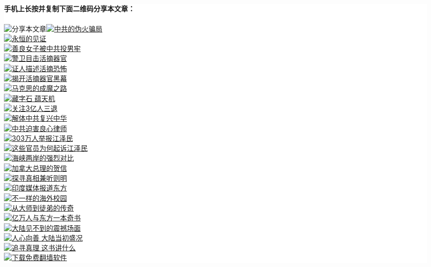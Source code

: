 <strong>手机上长按并复制下面二维码分享本文章：</strong><br><br><img src="http://d1p1.ip.zn2.us/v.php?action=qrcode&url=https://github.com/tjvrql262/djy/blob/master/gb/10/12/4/n3103730.md%231" title="分享本文章"></td><td VALIGN=TOP><a href="https://github.com/tjvrql262/djy/blob/master/gb/16/1/21/n4622075.md?dfh#1" target="_blank"><img src="https://raw.githubusercontent.com/tjvrql262/djy/master/gb/300/wei-f1.jpg" title="中共的伪火骗局"  alt="中共的伪火骗局"></a><br><a href="https://github.com/tjvrql262/www/blob/master/README.md?dfh#9" target="_blank"><img src="https://raw.githubusercontent.com/tjvrql262/djy/master/gb/300/yong-h.jpg" title="永恒的见证"  alt="永恒的见证"></a><br><a href="https://github.com/tjvrql262/djy/blob/master/gb/13/9/29/n3974789.md?dfh#1" target="_blank"><img src="https://raw.githubusercontent.com/tjvrql262/djy/master/gb/300/shang-lnz.jpg" title="善良女子被中共投男牢"  alt="善良女子被中共投男牢"></a><br><a href="https://github.com/tjvrql262/djy/blob/master/gb/16/3/16/n4663449.md?dfh#1" target="_blank"><img src="https://raw.githubusercontent.com/tjvrql262/djy/master/gb/300/huo-z3.jpg" title="警卫目击活摘器官"  alt="警卫目击活摘器官"></a><br><a href="https://github.com/tjvrql262/djy/blob/master/gb/16/8/7/n8177641.md?dfh#1" target="_blank"><img src="https://raw.githubusercontent.com/tjvrql262/djy/master/gb/300/huo-z4.jpg" title="证人描述活摘恐怖"  alt="证人描述活摘恐怖"></a><br><a href="https://github.com/tjvrql262/djy/blob/master/gb/10/4/19/n2881569.md?dfh#1" target="_blank"><img src="https://raw.githubusercontent.com/tjvrql262/djy/master/gb/300/huo-z1.jpg" title="揭开活摘器官黑幕"  alt="揭开活摘器官黑幕"></a><br><a href="https://github.com/tjvrql262/djy/blob/master/gb/10/11/7/n3077476.md?dfh#1" target="_blank"><img src="https://raw.githubusercontent.com/tjvrql262/djy/master/gb/300/ma-ks.jpg" title="马克思的成魔之路"  alt="马克思的成魔之路"></a><br><a href="https://github.com/tjvrql262/djy/blob/master/gb/14/6/9/n4173977.md?dfh#1" target="_blank"><img src="https://raw.githubusercontent.com/tjvrql262/djy/master/gb/300/chang-zs.jpg" title="藏字石 蕴天机"  alt="藏字石 蕴天机"></a><br><a href="https://github.com/tjvrql262/djy/blob/master/gb/18/5/10/n10381511.md?dfh#1" target="_blank"><img src="https://raw.githubusercontent.com/tjvrql262/djy/master/gb/300/st1.jpg" title="关注3亿人三退"  alt="关注3亿人三退"></a><br><a href="https://github.com/tjvrql262/djy/blob/master/gb/18/3/21/n10237682.md?dfh#1" target="_blank"><img src="https://raw.githubusercontent.com/tjvrql262/djy/master/gb/300/jie-t.jpg" title="解体中共复兴中华"  alt="解体中共复兴中华"></a><br><a href="https://github.com/tjvrql262/djy/blob/master/gb/9/2/9/n2422991.md?dfh#1" target="_blank"><img src="https://raw.githubusercontent.com/tjvrql262/djy/master/gb/300/gao-zs.jpg" title="中共迫害良心律师"  alt="中共迫害良心律师"></a><br><a href="https://github.com/tjvrql262/djy/blob/master/gb/18/12/9/n10900044.md?dfh#1" target="_blank"><img src="https://raw.githubusercontent.com/tjvrql262/djy/master/gb/300/sj1.jpg" title="303万人举报江泽民"  alt="303万人举报江泽民"></a><br><a href="https://github.com/tjvrql262/djy/blob/master/gb/18/8/28/n10672014.md?dfh#1" target="_blank"><img src="https://raw.githubusercontent.com/tjvrql262/djy/master/gb/300/sj2.jpg" title="这些官员为何起诉江泽民"  alt="这些官员为何起诉江泽民"></a><br><a href="https://github.com/tjvrql262/djy/blob/master/gb/8/12/18/n2367165.md?dfh#1" target="_blank"><img src="https://raw.githubusercontent.com/tjvrql262/djy/master/gb/300/liangan.jpg" title="海峡两岸的强烈对比"  alt="海峡两岸的强烈对比"></a><br><a href="https://github.com/tjvrql262/djy/blob/master/gb/15/12/10/n4593139.md?dfh#1" target="_blank"><img src="https://raw.githubusercontent.com/tjvrql262/djy/master/gb/300/jia-ndzl.jpg" title="加拿大总理的贺信"  alt="加拿大总理的贺信"></a><br><a href="https://github.com/tjvrql262/djy/blob/master/gb/11/6/17/n3289382.md?dfh#1" target="_blank"><img src="https://raw.githubusercontent.com/tjvrql262/djy/master/gb/300/xiao-wd.jpg" title="探寻真相兼听则明"  alt="探寻真相兼听则明"></a><br><a href="https://github.com/tjvrql262/djy/blob/master/gb/18/10/27/n10812623.md?dfh#1" target="_blank"><img src="https://raw.githubusercontent.com/tjvrql262/djy/master/gb/300/yindu.jpg" title="印度媒体报道东方"  alt="印度媒体报道东方"></a><br><a href="https://github.com/tjvrql262/djy/blob/master/gb/18/6/9/n10469652.md?dfh#1" target="_blank"><img src="https://raw.githubusercontent.com/tjvrql262/djy/master/gb/300/xie-j.jpg" title="不一样的海外校园"  alt="不一样的海外校园"></a><br><a href="https://github.com/tjvrql262/djy/blob/master/gb/7/4/5/n1669415.md?dfh#1" target="_blank"><img src="https://raw.githubusercontent.com/tjvrql262/djy/master/gb/300/li-up.jpg" title="从大师到徒弟的传奇"  alt="从大师到徒弟的传奇"></a><br><a href="https://github.com/tjvrql262/djy/blob/master/gb/17/5/26/n9191512.md?dfh#1" target="_blank"><img src="https://raw.githubusercontent.com/tjvrql262/djy/master/gb/300/zfl2.jpg" title="亿万人与东方一本奇书"  alt="亿万人与东方一本奇书"></a><br><a href="https://github.com/tjvrql262/djy/blob/master/gb/13/11/27/n4020290.md?dfh#1" target="_blank"><img src="https://raw.githubusercontent.com/tjvrql262/djy/master/gb/300/zhen-h.jpg" title="大陆见不到的震撼场面"  alt="大陆见不到的震撼场面"></a><br><a href="https://github.com/tjvrql262/djy/blob/master/gb/15/7/17/n4482910.md?dfh#1" target="_blank"><img src="https://raw.githubusercontent.com/tjvrql262/djy/master/gb/300/dalu-sk.jpg" title="人心向善 大陆当初盛况"  alt="人心向善 大陆当初盛况"></a><br><a href="https://github.com/tjvrql262/djy/blob/master/gb/19/1/5/n10955468.md?dfh#1" target="_blank"><img src="https://raw.githubusercontent.com/tjvrql262/djy/master/gb/300/zfl1.jpg" title="追寻真理 这书讲什么"  alt="追寻真理 这书讲什么"></a><br><a href="https://github.com/tjvrql262/www/blob/master/README.md?dfh#1" target="_blank"><img src="https://raw.githubusercontent.com/tjvrql262/djy/master/gb/300/fq1.jpg" title="下载免费翻墙软件"  alt="下载免费翻墙软件"></a><br></td></tr></table>
